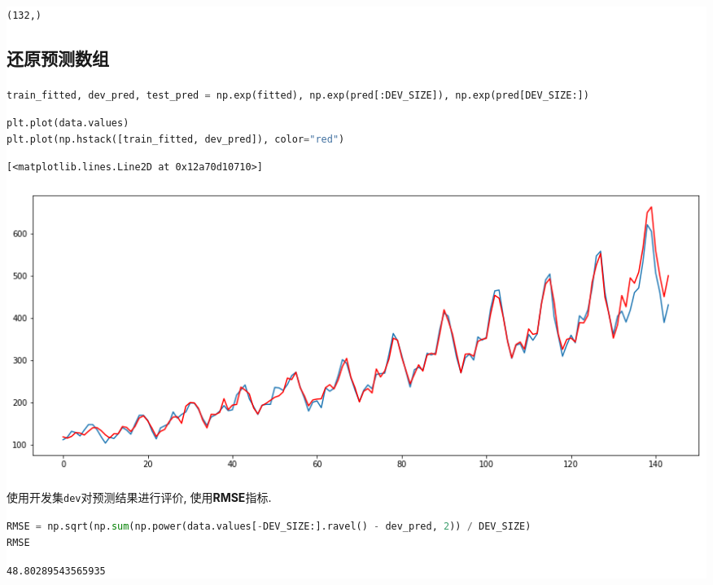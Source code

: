


    (132,)



## 还原预测数组


```python
train_fitted, dev_pred, test_pred = np.exp(fitted), np.exp(pred[:DEV_SIZE]), np.exp(pred[DEV_SIZE:])
```


```python
plt.plot(data.values)
plt.plot(np.hstack([train_fitted, dev_pred]), color="red")
```




    [<matplotlib.lines.Line2D at 0x12a70d10710>]




![png](output_120_1.png)


使用开发集`dev`对预测结果进行评价, 使用**RMSE**指标.


```python
RMSE = np.sqrt(np.sum(np.power(data.values[-DEV_SIZE:].ravel() - dev_pred, 2)) / DEV_SIZE)
RMSE
```




    48.80289543565935


